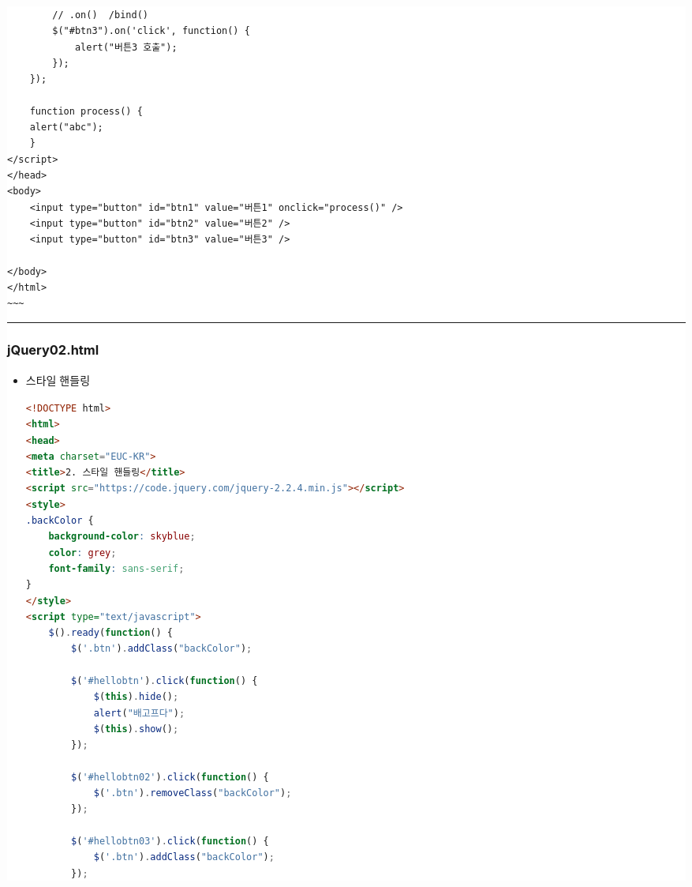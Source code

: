             // .on()  /bind()
            $("#btn3").on('click', function() {
                alert("버튼3 호출");
            });
        });

        function process() {
		alert("abc");
		}
    </script>
    </head>
    <body>
        <input type="button" id="btn1" value="버튼1" onclick="process()" />
        <input type="button" id="btn2" value="버튼2" />
        <input type="button" id="btn3" value="버튼3" />

    </body>
    </html>
    ~~~

***

### jQuery02.html
- 스타일 핸들링

    ~~~ html
    <!DOCTYPE html>
    <html>
    <head>
    <meta charset="EUC-KR">
    <title>2. 스타일 핸들링</title>
    <script src="https://code.jquery.com/jquery-2.2.4.min.js"></script>
    <style>
    .backColor {
        background-color: skyblue;
        color: grey;
        font-family: sans-serif;
    }
    </style>
    <script type="text/javascript">
        $().ready(function() {
            $('.btn').addClass("backColor");

            $('#hellobtn').click(function() {
                $(this).hide();
                alert("배고프다");
                $(this).show();
            });

            $('#hellobtn02').click(function() {
                $('.btn').removeClass("backColor");
            });

            $('#hellobtn03').click(function() {
                $('.btn').addClass("backColor");
            });
